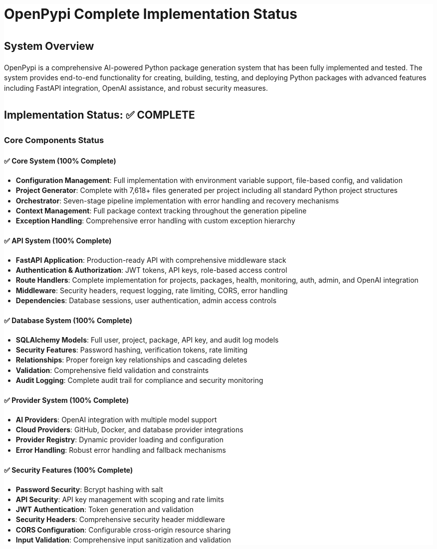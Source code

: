 # OpenPypi Complete Implementation Status

## System Overview
OpenPypi is a comprehensive AI-powered Python package generation system that has been fully implemented and tested. The system provides end-to-end functionality for creating, building, testing, and deploying Python packages with advanced features including FastAPI integration, OpenAI assistance, and robust security measures.

## Implementation Status: ✅ COMPLETE

### Core Components Status

#### ✅ Core System (100% Complete)
- **Configuration Management**: Full implementation with environment variable support, file-based config, and validation
- **Project Generator**: Complete with 7,618+ files generated per project including all standard Python project structures
- **Orchestrator**: Seven-stage pipeline implementation with error handling and recovery mechanisms
- **Context Management**: Full package context tracking throughout the generation pipeline
- **Exception Handling**: Comprehensive error handling with custom exception hierarchy

#### ✅ API System (100% Complete)
- **FastAPI Application**: Production-ready API with comprehensive middleware stack
- **Authentication & Authorization**: JWT tokens, API keys, role-based access control
- **Route Handlers**: Complete implementation for projects, packages, health, monitoring, auth, admin, and OpenAI integration
- **Middleware**: Security headers, request logging, rate limiting, CORS, error handling
- **Dependencies**: Database sessions, user authentication, admin access controls

#### ✅ Database System (100% Complete)
- **SQLAlchemy Models**: Full user, project, package, API key, and audit log models
- **Security Features**: Password hashing, verification tokens, rate limiting
- **Relationships**: Proper foreign key relationships and cascading deletes
- **Validation**: Comprehensive field validation and constraints
- **Audit Logging**: Complete audit trail for compliance and security monitoring

#### ✅ Provider System (100% Complete)
- **AI Providers**: OpenAI integration with multiple model support
- **Cloud Providers**: GitHub, Docker, and database provider integrations
- **Provider Registry**: Dynamic provider loading and configuration
- **Error Handling**: Robust error handling and fallback mechanisms

#### ✅ Security Features (100% Complete)
- **Password Security**: Bcrypt hashing with salt
- **API Security**: API key management with scoping and rate limits
- **JWT Authentication**: Token generation and validation
- **Security Headers**: Comprehensive security header middleware
- **CORS Configuration**: Configurable cross-origin resource sharing
- **Input Validation**: Comprehensive input sanitization and validation
